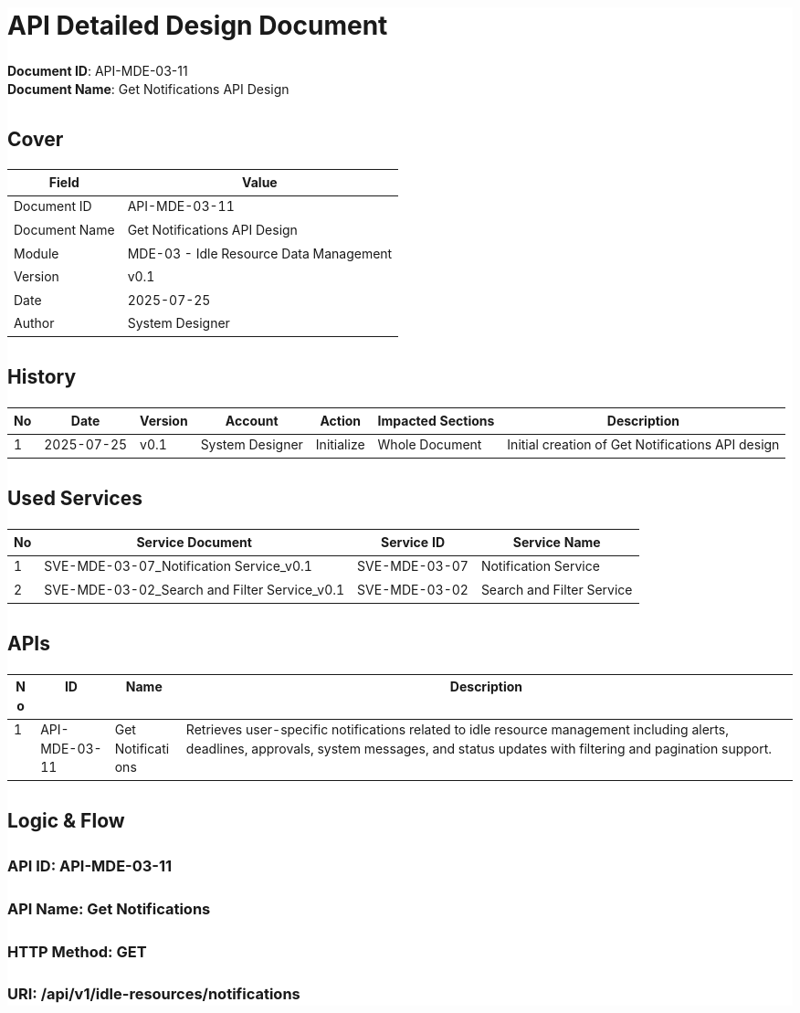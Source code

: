 # API Detailed Design Document

**Document ID**: API-MDE-03-11  
**Document Name**: Get Notifications API Design  

## Cover

| Field | Value |
|-------|-------|
| Document ID | API-MDE-03-11 |
| Document Name | Get Notifications API Design |
| Module | MDE-03 - Idle Resource Data Management |
| Version | v0.1 |
| Date | 2025-07-25 |
| Author | System Designer |

## History

| No | Date | Version | Account | Action | Impacted Sections | Description |
|----|------|---------|---------|--------|-------------------|-------------|
| 1 | 2025-07-25 | v0.1 | System Designer | Initialize | Whole Document | Initial creation of Get Notifications API design |

## Used Services

| No | Service Document | Service ID | Service Name |
|----|------------------|------------|--------------|
| 1 | SVE-MDE-03-07_Notification Service_v0.1 | SVE-MDE-03-07 | Notification Service |
| 2 | SVE-MDE-03-02_Search and Filter Service_v0.1 | SVE-MDE-03-02 | Search and Filter Service |

## APIs

| No | ID | Name | Description |
|----|----|----|-------------|
| 1 | API-MDE-03-11 | Get Notifications | Retrieves user-specific notifications related to idle resource management including alerts, deadlines, approvals, system messages, and status updates with filtering and pagination support. |

## Logic & Flow

### API ID: API-MDE-03-11
### API Name: Get Notifications
### HTTP Method: GET
### URI: /api/v1/idle-resources/notifications
